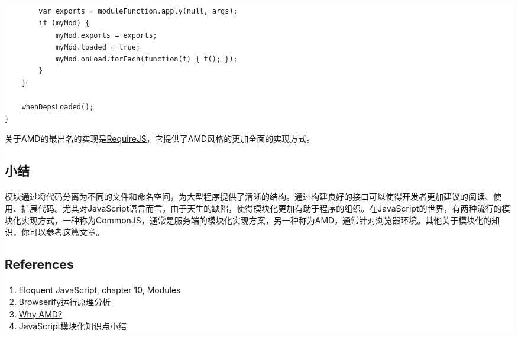 	        var exports = moduleFunction.apply(null, args);
	        if (myMod) {
	            myMod.exports = exports;
	            myMod.loaded = true;
	            myMod.onLoad.forEach(function(f) { f(); });
	        }
	    }
	
	    whenDepsLoaded();
	}

关于AMD的最出名的实现是[RequireJS](http://requirejs.org/)，它提供了AMD风格的更加全面的实现方式。

## 小结

模块通过将代码分离为不同的文件和命名空间，为大型程序提供了清晰的结构。通过构建良好的接口可以使得开发者更加建议的阅读、使用、扩展代码。尤其对JavaScript语言而言，由于天生的缺陷，使得模块化更加有助于程序的组织。在JavaScript的世界，有两种流行的模块化实现方式，一种称为CommonJS，通常是服务端的模块化实现方案，另一种称为AMD，通常针对浏览器环境。其他关于模块化的知识，你可以参考[这篇文章](https://github.com/wwsun/fe-knowledge-points#modular)。

## References

1. Eloquent JavaScript, chapter 10, Modules
2. [Browserify运行原理分析](http://www.alloyteam.com/2014/10/browserify-yun-xing-yuan-li-fen-xi/)
3. [Why AMD?](http://requirejs.org/docs/whyamd.html)
4. [JavaScript模块化知识点小结](https://github.com/wwsun/fe-knowledge-points#modular)